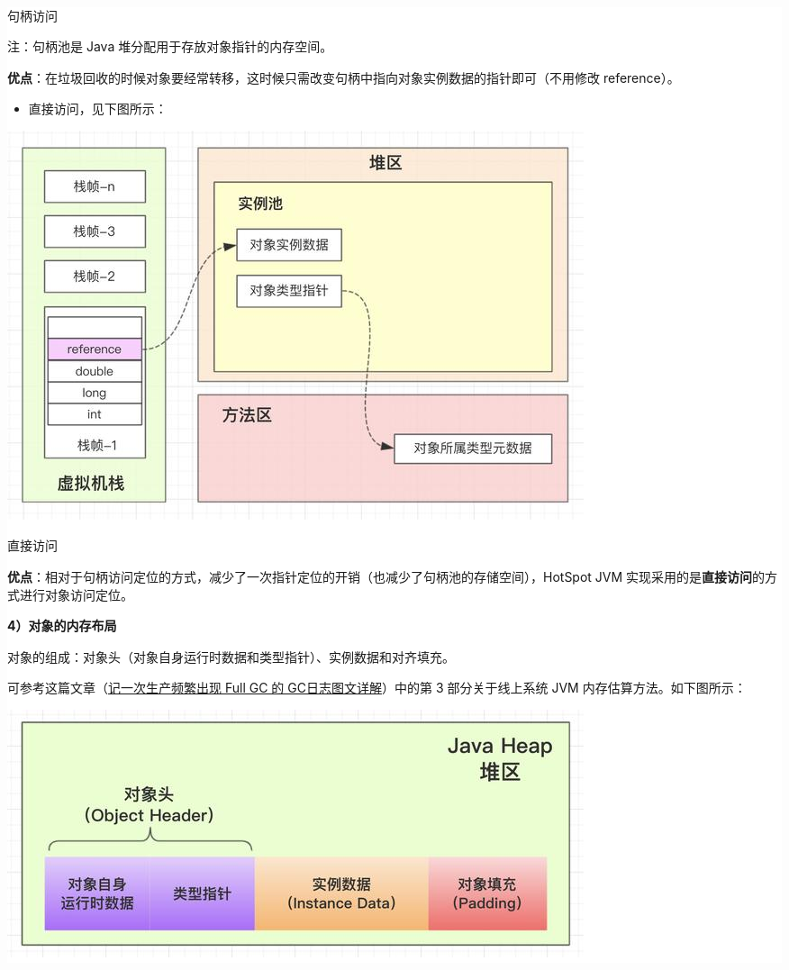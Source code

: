 句柄访问

注：句柄池是 Java 堆分配用于存放对象指针的内存空间。

**优点**：在垃圾回收的时候对象要经常转移，这时候只需改变句柄中指向对象实例数据的指针即可（不用修改 reference）。

- 直接访问，见下图所示：

![从Java代码运行聊到JVM及对象创建-分配-定位-布局-垃圾回收](media/452c094c11cb4e0194856b98b4008c64.jpeg)

直接访问

**优点**：相对于句柄访问定位的方式，减少了一次指针定位的开销（也减少了句柄池的存储空间），HotSpot JVM 实现采用的是**直接访问**的方式进行对象访问定位。

**4）对象的内存布局**

对象的组成：对象头（对象自身运行时数据和类型指针）、实例数据和对齐填充。

可参考这篇文章（[记一次生产频繁出现 Full GC 的 GC日志图文详解](https://www.toutiao.com/i6799522958990639628/?group_id=6799522958990639628)）中的第 3 部分关于线上系统 JVM 内存估算方法。如下图所示：

![从Java代码运行聊到JVM及对象创建-分配-定位-布局-垃圾回收](media/92b4321c56964526b96ab96e4135782a.jpeg)
